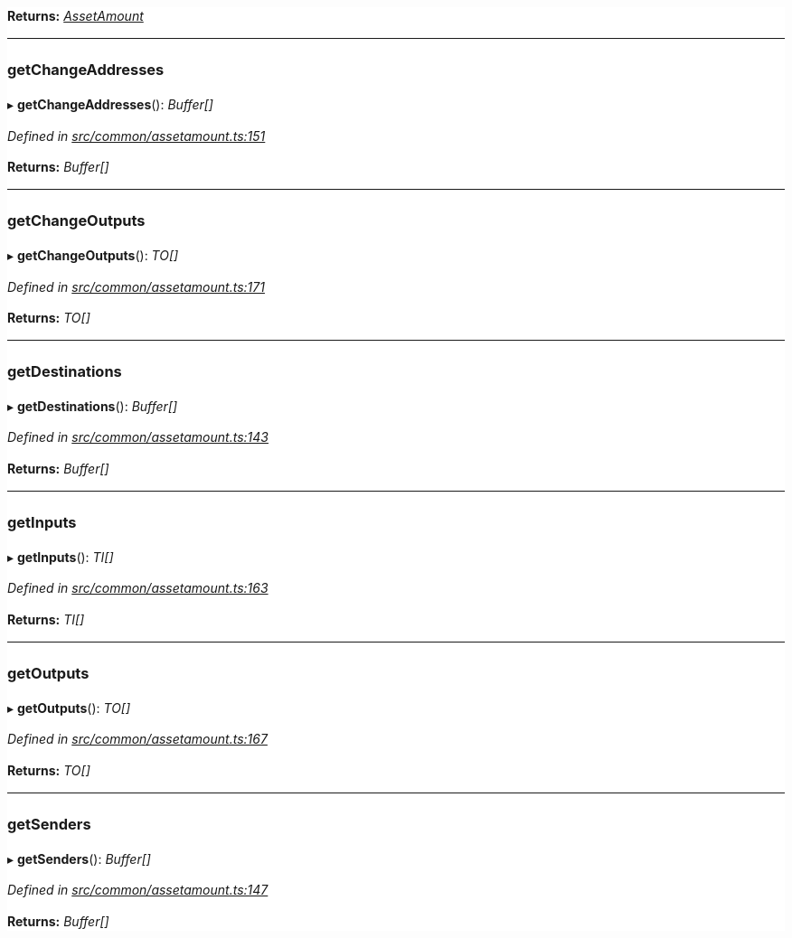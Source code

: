 **Returns:** *[AssetAmount](common_assetamount.assetamount.md)*

___

###  getChangeAddresses

▸ **getChangeAddresses**(): *Buffer[]*

*Defined in [src/common/assetamount.ts:151](https://github.com/ava-labs/avalanchejs/blob/ae78dee/src/common/assetamount.ts#L151)*

**Returns:** *Buffer[]*

___

###  getChangeOutputs

▸ **getChangeOutputs**(): *TO[]*

*Defined in [src/common/assetamount.ts:171](https://github.com/ava-labs/avalanchejs/blob/ae78dee/src/common/assetamount.ts#L171)*

**Returns:** *TO[]*

___

###  getDestinations

▸ **getDestinations**(): *Buffer[]*

*Defined in [src/common/assetamount.ts:143](https://github.com/ava-labs/avalanchejs/blob/ae78dee/src/common/assetamount.ts#L143)*

**Returns:** *Buffer[]*

___

###  getInputs

▸ **getInputs**(): *TI[]*

*Defined in [src/common/assetamount.ts:163](https://github.com/ava-labs/avalanchejs/blob/ae78dee/src/common/assetamount.ts#L163)*

**Returns:** *TI[]*

___

###  getOutputs

▸ **getOutputs**(): *TO[]*

*Defined in [src/common/assetamount.ts:167](https://github.com/ava-labs/avalanchejs/blob/ae78dee/src/common/assetamount.ts#L167)*

**Returns:** *TO[]*

___

###  getSenders

▸ **getSenders**(): *Buffer[]*

*Defined in [src/common/assetamount.ts:147](https://github.com/ava-labs/avalanchejs/blob/ae78dee/src/common/assetamount.ts#L147)*

**Returns:** *Buffer[]*
